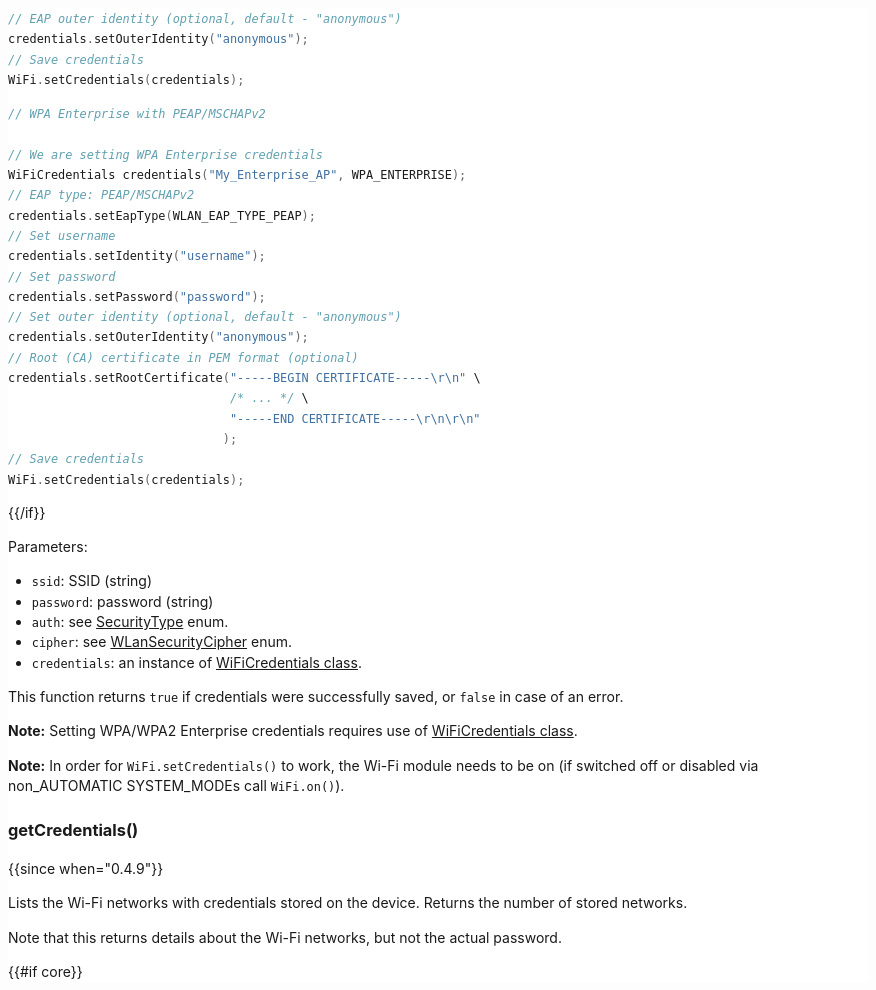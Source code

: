 ```cpp
// EAP outer identity (optional, default - "anonymous")
credentials.setOuterIdentity("anonymous");
// Save credentials
WiFi.setCredentials(credentials);
```

```cpp
// WPA Enterprise with PEAP/MSCHAPv2

// We are setting WPA Enterprise credentials
WiFiCredentials credentials("My_Enterprise_AP", WPA_ENTERPRISE);
// EAP type: PEAP/MSCHAPv2
credentials.setEapType(WLAN_EAP_TYPE_PEAP);
// Set username
credentials.setIdentity("username");
// Set password
credentials.setPassword("password");
// Set outer identity (optional, default - "anonymous")
credentials.setOuterIdentity("anonymous");
// Root (CA) certificate in PEM format (optional)
credentials.setRootCertificate("-----BEGIN CERTIFICATE-----\r\n" \
                               /* ... */ \
                               "-----END CERTIFICATE-----\r\n\r\n"
                              );
// Save credentials
WiFi.setCredentials(credentials);
```
{{/if}}

Parameters:
- `ssid`: SSID (string)
- `password`: password (string)
- `auth`: see [SecurityType](#securitytype-enum) enum.
- `cipher`: see [WLanSecurityCipher](#wlansecuritycipher-enum) enum.
- `credentials`: an instance of [WiFiCredentials class](#wificredentials-class).

This function returns `true` if credentials were successfully saved, or `false` in case of an error.

**Note:** Setting WPA/WPA2 Enterprise credentials requires use of [WiFiCredentials class](#wificredentials-class).

**Note:** In order for `WiFi.setCredentials()` to work, the Wi-Fi module needs to be on (if switched off or disabled via non_AUTOMATIC SYSTEM_MODEs call `WiFi.on()`).

### getCredentials()

{{since when="0.4.9"}}

Lists the Wi-Fi networks with credentials stored on the device. Returns the number of stored networks.

Note that this returns details about the Wi-Fi networks, but not the actual password.

{{#if core}}
